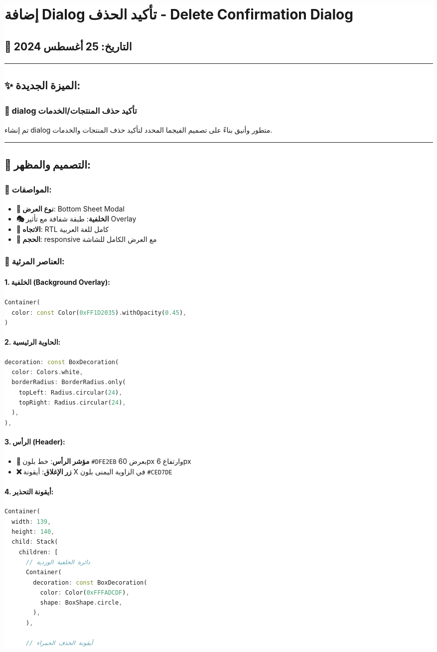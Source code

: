 # إضافة Dialog تأكيد الحذف - Delete Confirmation Dialog

## **📅 التاريخ:** 25 أغسطس 2024

---

## **✨ الميزة الجديدة:**

### **🎯 dialog تأكيد حذف المنتجات/الخدمات**
تم إنشاء dialog متطور وأنيق بناءً على تصميم الفيجما المحدد لتأكيد حذف المنتجات والخدمات.

---

## **🎨 التصميم والمظهر:**

### **📐 المواصفات:**
- **📱 نوع العرض**: Bottom Sheet Modal 
- **🎭 الخلفية**: طبقة شفافة مع تأثير Overlay
- **🔄 الاتجاه**: RTL كامل للغة العربية
- **📏 الحجم**: responsive مع العرض الكامل للشاشة

### **🎨 العناصر المرئية:**

#### **1. الخلفية (Background Overlay):**
```dart
Container(
  color: const Color(0xFF1D2035).withOpacity(0.45),
)
```

#### **2. الحاوية الرئيسية:**
```dart
decoration: const BoxDecoration(
  color: Colors.white,
  borderRadius: BorderRadius.only(
    topLeft: Radius.circular(24),
    topRight: Radius.circular(24),
  ),
),
```

#### **3. الرأس (Header):**
- **📌 مؤشر الرأس**: خط بلون `#DFE2EB` بعرض 60px وارتفاع 6px
- **❌ زر الإغلاق**: أيقونة X في الزاوية اليمنى بلون `#CED7DE`

#### **4. أيقونة التحذير:**
```dart
Container(
  width: 139,
  height: 140,
  child: Stack(
    children: [
      // دائرة الخلفية الوردية
      Container(
        decoration: const BoxDecoration(
          color: Color(0xFFFADCDF),
          shape: BoxShape.circle,
        ),
      ),
      
      // أيقونة الحذف الحمراء
```